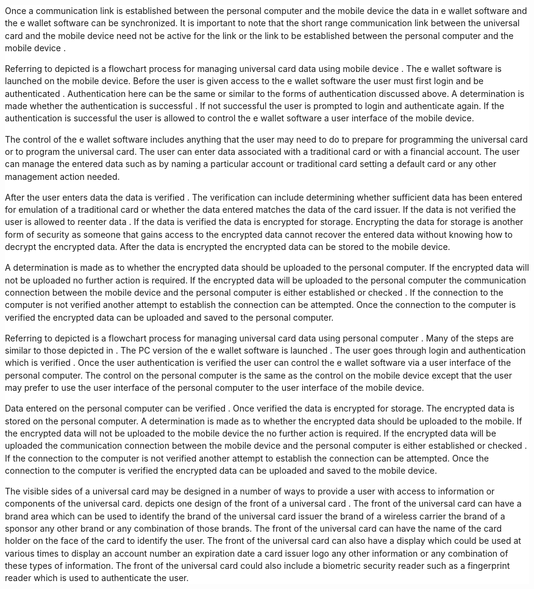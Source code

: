 Once a communication link is established between the personal computer and the mobile device the data in e wallet software and the e wallet software can be synchronized. It is important to note that the short range communication link between the universal card and the mobile device need not be active for the link or the link to be established between the personal computer and the mobile device .

Referring to depicted is a flowchart process for managing universal card data using mobile device . The e wallet software is launched on the mobile device. Before the user is given access to the e wallet software the user must first login and be authenticated . Authentication here can be the same or similar to the forms of authentication discussed above. A determination is made whether the authentication is successful . If not successful the user is prompted to login and authenticate again. If the authentication is successful the user is allowed to control the e wallet software a user interface of the mobile device.

The control of the e wallet software includes anything that the user may need to do to prepare for programming the universal card or to program the universal card. The user can enter data associated with a traditional card or with a financial account. The user can manage the entered data such as by naming a particular account or traditional card setting a default card or any other management action needed.

After the user enters data the data is verified . The verification can include determining whether sufficient data has been entered for emulation of a traditional card or whether the data entered matches the data of the card issuer. If the data is not verified the user is allowed to reenter data . If the data is verified the data is encrypted for storage. Encrypting the data for storage is another form of security as someone that gains access to the encrypted data cannot recover the entered data without knowing how to decrypt the encrypted data. After the data is encrypted the encrypted data can be stored to the mobile device.

A determination is made as to whether the encrypted data should be uploaded to the personal computer. If the encrypted data will not be uploaded no further action is required. If the encrypted data will be uploaded to the personal computer the communication connection between the mobile device and the personal computer is either established or checked . If the connection to the computer is not verified another attempt to establish the connection can be attempted. Once the connection to the computer is verified the encrypted data can be uploaded and saved to the personal computer.

Referring to depicted is a flowchart process for managing universal card data using personal computer . Many of the steps are similar to those depicted in . The PC version of the e wallet software is launched . The user goes through login and authentication which is verified . Once the user authentication is verified the user can control the e wallet software via a user interface of the personal computer. The control on the personal computer is the same as the control on the mobile device except that the user may prefer to use the user interface of the personal computer to the user interface of the mobile device.

Data entered on the personal computer can be verified . Once verified the data is encrypted for storage. The encrypted data is stored on the personal computer. A determination is made as to whether the encrypted data should be uploaded to the mobile. If the encrypted data will not be uploaded to the mobile device the no further action is required. If the encrypted data will be uploaded the communication connection between the mobile device and the personal computer is either established or checked . If the connection to the computer is not verified another attempt to establish the connection can be attempted. Once the connection to the computer is verified the encrypted data can be uploaded and saved to the mobile device.

The visible sides of a universal card may be designed in a number of ways to provide a user with access to information or components of the universal card. depicts one design of the front of a universal card . The front of the universal card can have a brand area which can be used to identify the brand of the universal card issuer the brand of a wireless carrier the brand of a sponsor any other brand or any combination of those brands. The front of the universal card can have the name of the card holder on the face of the card to identify the user. The front of the universal card can also have a display which could be used at various times to display an account number an expiration date a card issuer logo any other information or any combination of these types of information. The front of the universal card could also include a biometric security reader such as a fingerprint reader which is used to authenticate the user.
